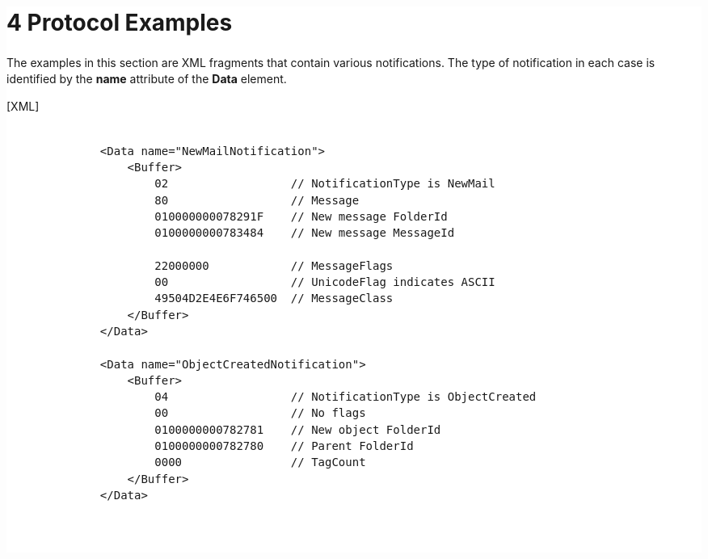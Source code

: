 <html dir="LTR" xmlns:mshelp="http://msdn.microsoft.com/mshelp" xmlns:ddue="http://ddue.schemas.microsoft.com/authoring/2003/5" xmlns:xlink="http://www.w3.org/1999/xlink" xmlns:tool="http://www.microsoft.com/tooltip">
    <head>
        <meta http-equiv="Content-Type" content="text/html; CHARSET=utf-8"></meta>
        <meta name="save" content="history"></meta>
        <title>4 Protocol Examples</title>
        <xml>
            <mshelp:toctitle title="4 Protocol Examples"></mshelp:toctitle>
            <mshelp:rltitle title="[MS-OXCNOTIF]: Protocol Examples"></mshelp:rltitle>
            <mshelp:keyword index="A" term="a4d65658-fdd6-4995-8766-0e8320260683"></mshelp:keyword>
            <mshelp:attr name="DCSext.ContentType" value="open specification"></mshelp:attr>
            <mshelp:attr name="AssetID" value="a4d65658-fdd6-4995-8766-0e8320260683"></mshelp:attr>
            <mshelp:attr name="TopicType" value="kbRef"></mshelp:attr>
            <mshelp:attr name="DCSext.Title" value="[MS-OXCNOTIF]: Protocol Examples" />
        </xml>
    </head>
    <body>
        <div id="header">
            <h1 class="heading">4 Protocol Examples</h1>
        </div>
        <div id="mainSection">
            <div id="mainBody">
                <div id="allHistory" class="saveHistory"></div>
                <div id="sectionSection0" class="section" name="collapseableSection">
                    

<p>The examples in this section are XML fragments that contain
various notifications. The type of notification in each case is identified by
the <b>name</b> attribute of the <b>Data</b> element.</p>

<p>[XML]</p>

<dl>
<dd>
<div><pre>  
         &lt;Data name=&quot;NewMailNotification&quot;&gt;
             &lt;Buffer&gt;
                 02                  // NotificationType is NewMail
                 80                  // Message
                 010000000078291F    // New message FolderId
                 0100000000783484    // New message MessageId
  
                 22000000            // MessageFlags
                 00                  // UnicodeFlag indicates ASCII
                 49504D2E4E6F746500  // MessageClass
             &lt;/Buffer&gt;
         &lt;/Data&gt;
  
         &lt;Data name=&quot;ObjectCreatedNotification&quot;&gt;
             &lt;Buffer&gt;
                 04                  // NotificationType is ObjectCreated
                 00                  // No flags
                 0100000000782781    // New object FolderId
                 0100000000782780    // Parent FolderId
                 0000                // TagCount
             &lt;/Buffer&gt;
         &lt;/Data&gt;
  